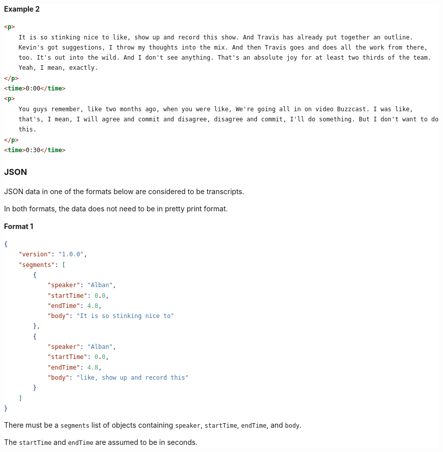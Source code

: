 **Example 2**

```html
<p>
    It is so stinking nice to like, show up and record this show. And Travis has already put together an outline.
    Kevin's got suggestions, I throw my thoughts into the mix. And then Travis goes and does all the work from there,
    too. It's out into the wild. And I don't see anything. That's an absolute joy for at least two thirds of the team.
    Yeah, I mean, exactly.
</p>
<time>0:00</time>
<p>
    You guys remember, like two months ago, when you were like, We're going all in on video Buzzcast. I was like,
    that's, I mean, I will agree and commit and disagree, disagree and commit, I'll do something. But I don't want to do
    this.
</p>
<time>0:30</time>
```

### JSON

JSON data in one of the formats below are considered to be transcripts.

In both formats, the data does not need to be in pretty print format.

**Format 1**

```json
{
    "version": "1.0.0",
    "segments": [
        {
            "speaker": "Alban",
            "startTime": 0.0,
            "endTime": 4.8,
            "body": "It is so stinking nice to"
        },
        {
            "speaker": "Alban",
            "startTime": 0.0,
            "endTime": 4.8,
            "body": "like, show up and record this"
        }
    ]
}
```

There must be a `segments` list of objects containing `speaker`, `startTime`, `endTime`, and `body`.

The `startTime` and `endTime` are assumed to be in seconds.
